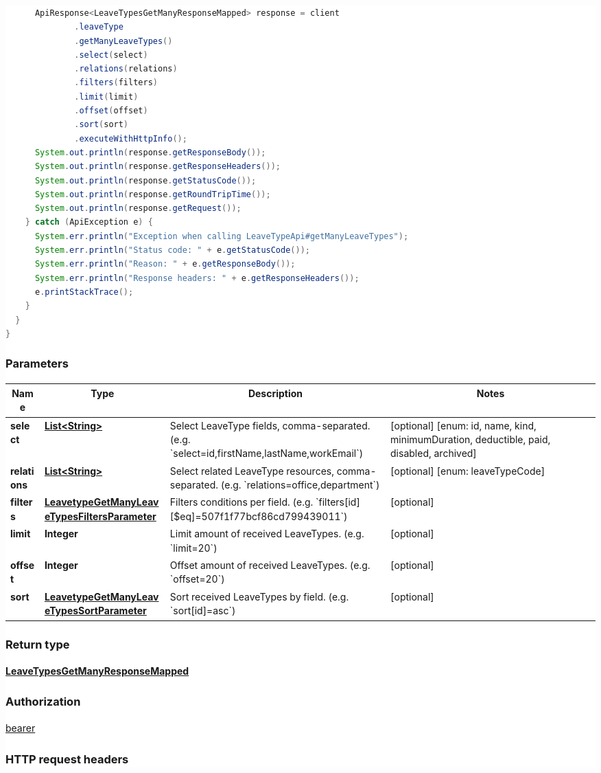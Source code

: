 ```java
      ApiResponse<LeaveTypesGetManyResponseMapped> response = client
              .leaveType
              .getManyLeaveTypes()
              .select(select)
              .relations(relations)
              .filters(filters)
              .limit(limit)
              .offset(offset)
              .sort(sort)
              .executeWithHttpInfo();
      System.out.println(response.getResponseBody());
      System.out.println(response.getResponseHeaders());
      System.out.println(response.getStatusCode());
      System.out.println(response.getRoundTripTime());
      System.out.println(response.getRequest());
    } catch (ApiException e) {
      System.err.println("Exception when calling LeaveTypeApi#getManyLeaveTypes");
      System.err.println("Status code: " + e.getStatusCode());
      System.err.println("Reason: " + e.getResponseBody());
      System.err.println("Response headers: " + e.getResponseHeaders());
      e.printStackTrace();
    }
  }
}

```

### Parameters

| Name | Type | Description  | Notes |
|------------- | ------------- | ------------- | -------------|
| **select** | [**List&lt;String&gt;**](String.md)| Select LeaveType fields, comma-separated. (e.g. &#x60;select&#x3D;id,firstName,lastName,workEmail&#x60;) | [optional] [enum: id, name, kind, minimumDuration, deductible, paid, disabled, archived] |
| **relations** | [**List&lt;String&gt;**](String.md)| Select related LeaveType resources, comma-separated. (e.g. &#x60;relations&#x3D;office,department&#x60;) | [optional] [enum: leaveTypeCode] |
| **filters** | [**LeavetypeGetManyLeaveTypesFiltersParameter**](.md)| Filters conditions per field. (e.g. &#x60;filters[id][$eq]&#x3D;507f1f77bcf86cd799439011&#x60;) | [optional] |
| **limit** | **Integer**| Limit amount of received LeaveTypes. (e.g. &#x60;limit&#x3D;20&#x60;) | [optional] |
| **offset** | **Integer**| Offset amount of received LeaveTypes. (e.g. &#x60;offset&#x3D;20&#x60;) | [optional] |
| **sort** | [**LeavetypeGetManyLeaveTypesSortParameter**](.md)| Sort received LeaveTypes by field. (e.g. &#x60;sort[id]&#x3D;asc&#x60;) | [optional] |

### Return type

[**LeaveTypesGetManyResponseMapped**](LeaveTypesGetManyResponseMapped.md)

### Authorization

[bearer](../README.md#bearer)

### HTTP request headers
